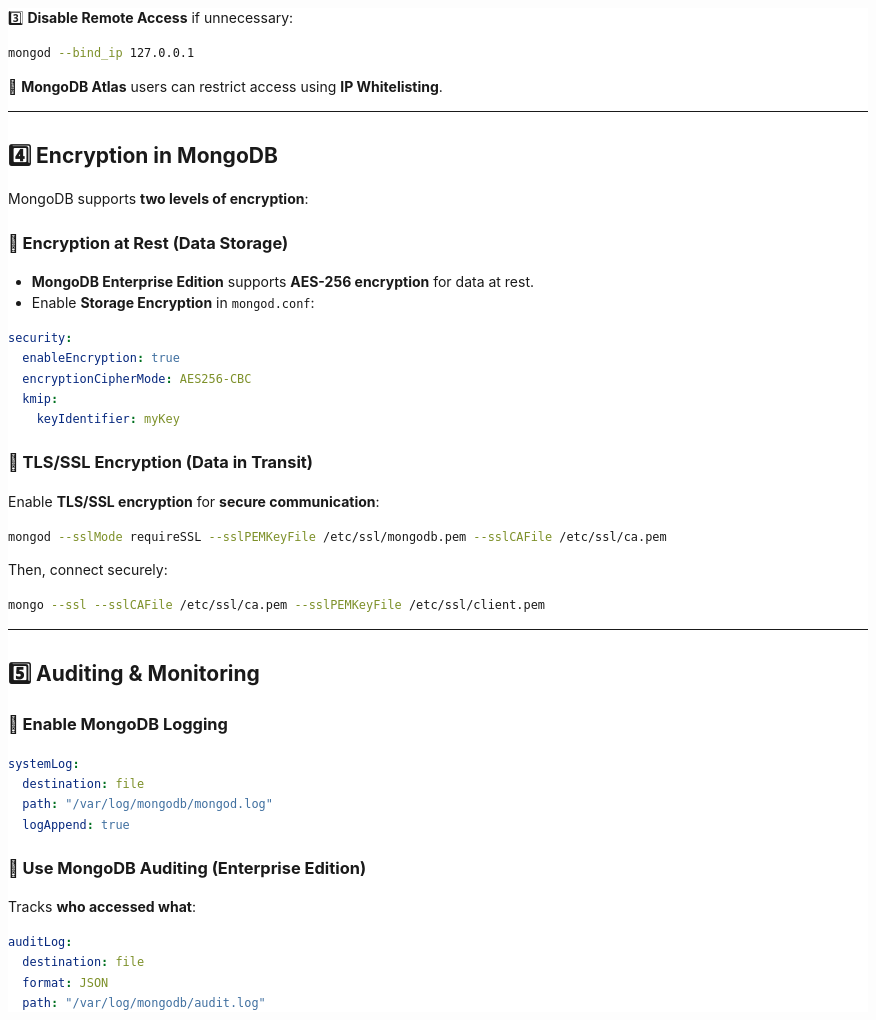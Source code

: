 3️⃣ **Disable Remote Access** if unnecessary:
```bash
mongod --bind_ip 127.0.0.1
```

🔹 **MongoDB Atlas** users can restrict access using **IP Whitelisting**.

---

## **4️⃣ Encryption in MongoDB**
MongoDB supports **two levels of encryption**:

### **🔹 Encryption at Rest (Data Storage)**
- **MongoDB Enterprise Edition** supports **AES-256 encryption** for data at rest.
- Enable **Storage Encryption** in `mongod.conf`:
```yaml
security:
  enableEncryption: true
  encryptionCipherMode: AES256-CBC
  kmip:
    keyIdentifier: myKey
```

### **🔹 TLS/SSL Encryption (Data in Transit)**
Enable **TLS/SSL encryption** for **secure communication**:

```bash
mongod --sslMode requireSSL --sslPEMKeyFile /etc/ssl/mongodb.pem --sslCAFile /etc/ssl/ca.pem
```

Then, connect securely:
```bash
mongo --ssl --sslCAFile /etc/ssl/ca.pem --sslPEMKeyFile /etc/ssl/client.pem
```

---

## **5️⃣ Auditing & Monitoring**
### **🔹 Enable MongoDB Logging**
```yaml
systemLog:
  destination: file
  path: "/var/log/mongodb/mongod.log"
  logAppend: true
```

### **🔹 Use MongoDB Auditing (Enterprise Edition)**
Tracks **who accessed what**:
```yaml
auditLog:
  destination: file
  format: JSON
  path: "/var/log/mongodb/audit.log"
```
